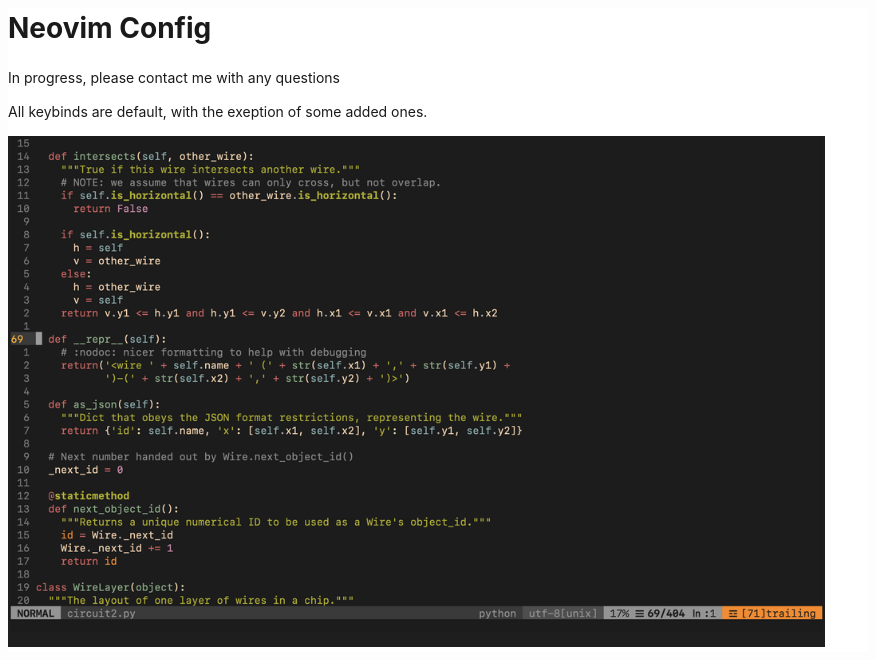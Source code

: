 # Neovim Config

In progress, please contact me with any questions

All keybinds are default, with the exeption of some added ones.

<p>
  <img src="example-0.png" alt="example-1 nvim" width="95%">
</p>

<p>